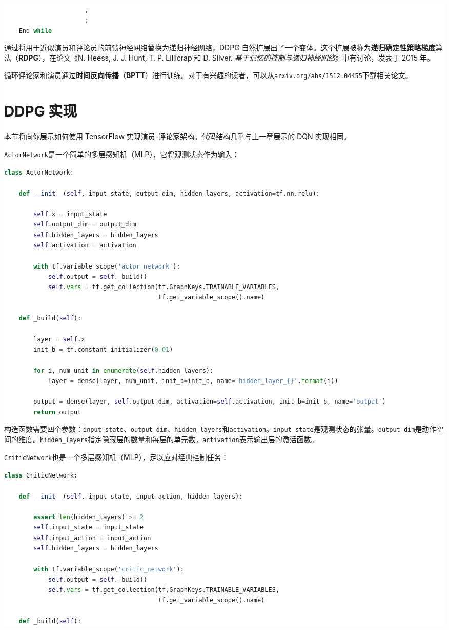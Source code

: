 ```py
                      ,
                      ;
    End while
```

通过将用于近似演员和评论员的前馈神经网络替换为递归神经网络，DDPG 自然扩展出了一个变体。这个扩展被称为**递归确定性策略梯度**算法（**RDPG**），在论文《N. Heess, J. J. Hunt, T. P. Lillicrap 和 D. Silver. *基于记忆的控制与递归神经网络*》中有讨论，发表于 2015 年。

循环评论家和演员通过**时间反向传播**（**BPTT**）进行训练。对于有兴趣的读者，可以从[`arxiv.org/abs/1512.04455`](https://arxiv.org/abs/1512.04455)下载相关论文。

# DDPG 实现

本节将向你展示如何使用 TensorFlow 实现演员-评论家架构。代码结构几乎与上一章展示的 DQN 实现相同。

`ActorNetwork`是一个简单的多层感知机（MLP），它将观测状态作为输入：

```py
class ActorNetwork:

    def __init__(self, input_state, output_dim, hidden_layers, activation=tf.nn.relu):

        self.x = input_state
        self.output_dim = output_dim
        self.hidden_layers = hidden_layers
        self.activation = activation

        with tf.variable_scope('actor_network'):
            self.output = self._build()
            self.vars = tf.get_collection(tf.GraphKeys.TRAINABLE_VARIABLES, 
                                          tf.get_variable_scope().name)

    def _build(self):

        layer = self.x
        init_b = tf.constant_initializer(0.01)

        for i, num_unit in enumerate(self.hidden_layers):
            layer = dense(layer, num_unit, init_b=init_b, name='hidden_layer_{}'.format(i))

        output = dense(layer, self.output_dim, activation=self.activation, init_b=init_b, name='output')
        return output
```

构造函数需要四个参数：`input_state`、`output_dim`、`hidden_layers`和`activation`。`input_state`是观测状态的张量。`output_dim`是动作空间的维度。`hidden_layers`指定隐藏层的数量和每层的单元数。`activation`表示输出层的激活函数。

`CriticNetwork`也是一个多层感知机（MLP），足以应对经典控制任务：

```py
class CriticNetwork:

    def __init__(self, input_state, input_action, hidden_layers):

        assert len(hidden_layers) >= 2
        self.input_state = input_state
        self.input_action = input_action
        self.hidden_layers = hidden_layers

        with tf.variable_scope('critic_network'):
            self.output = self._build()
            self.vars = tf.get_collection(tf.GraphKeys.TRAINABLE_VARIABLES, 
                                          tf.get_variable_scope().name)

    def _build(self):
```